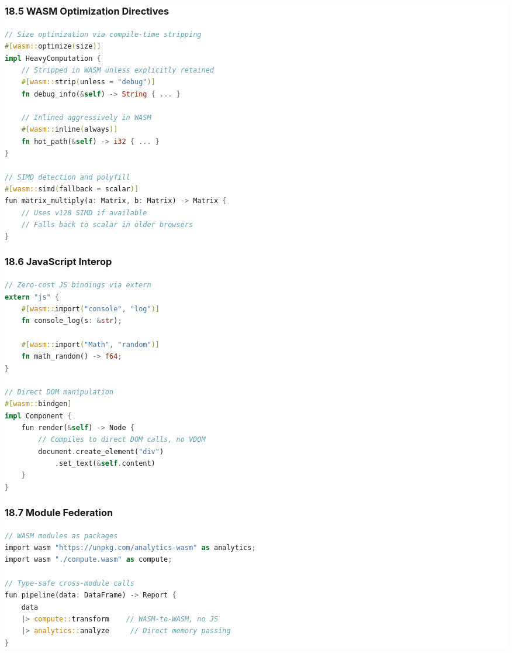 ### 18.5 WASM Optimization Directives

```rust
// Size optimization via compile-time stripping
#[wasm::optimize(size)]
impl HeavyComputation {
    // Stripped in WASM unless explicitly retained
    #[wasm::strip(unless = "debug")]
    fn debug_info(&self) -> String { ... }
    
    // Inlined aggressively in WASM
    #[wasm::inline(always)]
    fn hot_path(&self) -> i32 { ... }
}

// SIMD detection and polyfill
#[wasm::simd(fallback = scalar)]
fun matrix_multiply(a: Matrix, b: Matrix) -> Matrix {
    // Uses v128 SIMD if available
    // Falls back to scalar in older browsers
}
```

### 18.6 JavaScript Interop

```rust
// Zero-cost JS bindings via extern
extern "js" {
    #[wasm::import("console", "log")]
    fn console_log(s: &str);
    
    #[wasm::import("Math", "random")]  
    fn math_random() -> f64;
}

// Direct DOM manipulation
#[wasm::bindgen]
impl Component {
    fun render(&self) -> Node {
        // Compiles to direct DOM calls, no VDOM
        document.create_element("div")
            .set_text(&self.content)
    }
}
```

### 18.7 Module Federation

```rust
// WASM modules as packages
import wasm "https://unpkg.com/analytics-wasm" as analytics;
import wasm "./compute.wasm" as compute;

// Type-safe cross-module calls
fun pipeline(data: DataFrame) -> Report {
    data
    |> compute::transform    // WASM-to-WASM, no JS
    |> analytics::analyze     // Direct memory passing
}
```
